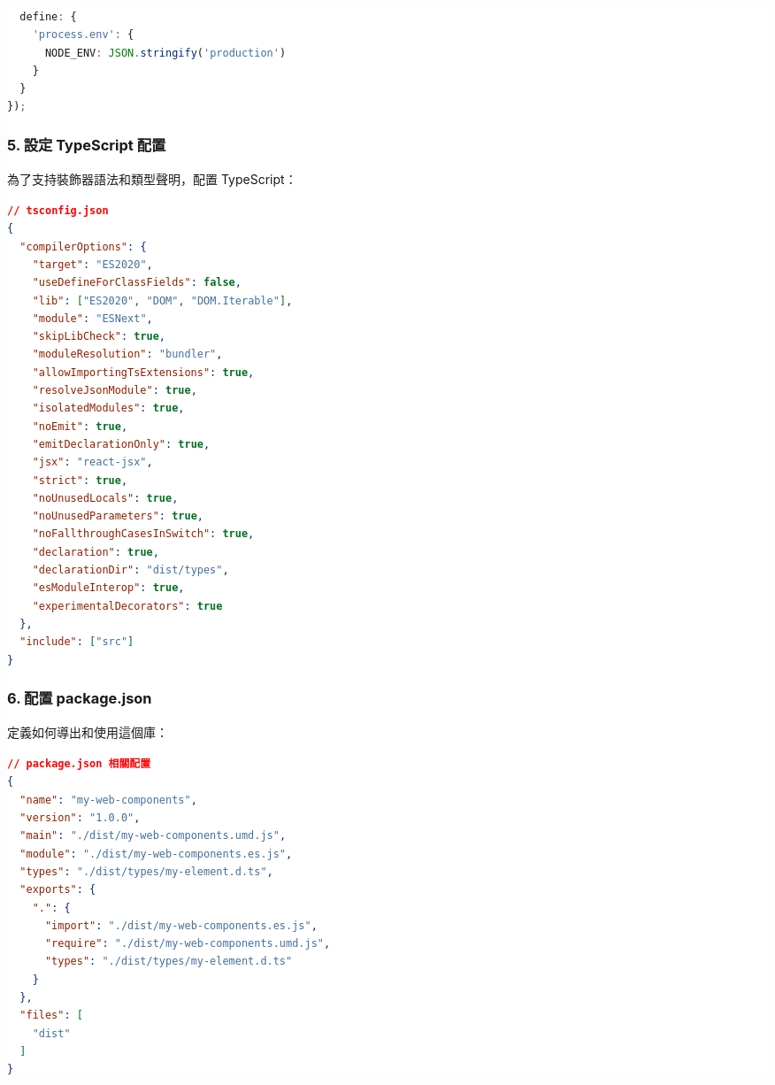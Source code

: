 ```typescript
  define: {
    'process.env': {
      NODE_ENV: JSON.stringify('production')
    }
  }
});
```

### 5. 設定 TypeScript 配置

為了支持裝飾器語法和類型聲明，配置 TypeScript：

```json
// tsconfig.json
{
  "compilerOptions": {
    "target": "ES2020",
    "useDefineForClassFields": false,
    "lib": ["ES2020", "DOM", "DOM.Iterable"],
    "module": "ESNext",
    "skipLibCheck": true,
    "moduleResolution": "bundler",
    "allowImportingTsExtensions": true,
    "resolveJsonModule": true,
    "isolatedModules": true,
    "noEmit": true,
    "emitDeclarationOnly": true,
    "jsx": "react-jsx",
    "strict": true,
    "noUnusedLocals": true,
    "noUnusedParameters": true,
    "noFallthroughCasesInSwitch": true,
    "declaration": true,  
    "declarationDir": "dist/types",
    "esModuleInterop": true,
    "experimentalDecorators": true
  },
  "include": ["src"]
}
```

### 6. 配置 package.json

定義如何導出和使用這個庫：

```json
// package.json 相關配置
{
  "name": "my-web-components",
  "version": "1.0.0",
  "main": "./dist/my-web-components.umd.js",
  "module": "./dist/my-web-components.es.js",
  "types": "./dist/types/my-element.d.ts",
  "exports": {
    ".": {
      "import": "./dist/my-web-components.es.js",
      "require": "./dist/my-web-components.umd.js",
      "types": "./dist/types/my-element.d.ts"
    }
  },
  "files": [
    "dist"
  ]
}
```